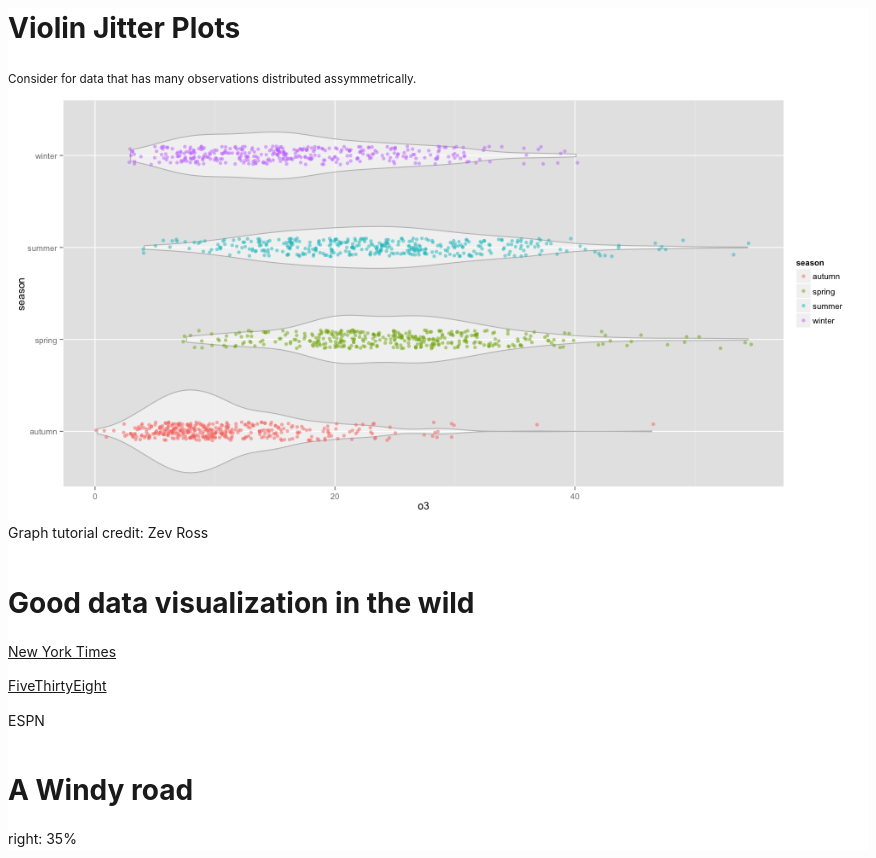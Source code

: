 
Violin Jitter Plots
========================================================
<small>Consider for data that has many observations distributed assymmetrically.</small>
![plot of chunk unnamed-chunk-3](slides_updated-figure/unnamed-chunk-3-1.png) 
<smaller> Graph tutorial credit: Zev Ross </smaller>


Good data visualization in the wild
==================================


[New York Times](http://www.nytimes.com/imagepages/2007/12/10/science/20071211_WHALE_GRAPHIC.html)

[FiveThirtyEight](http://fivethirtyeight.com/datalab/theres-a-gap-between-what-the-public-thinks-and-what-scientists-know/)

ESPN


A Windy road
========================================================
right: 35%
